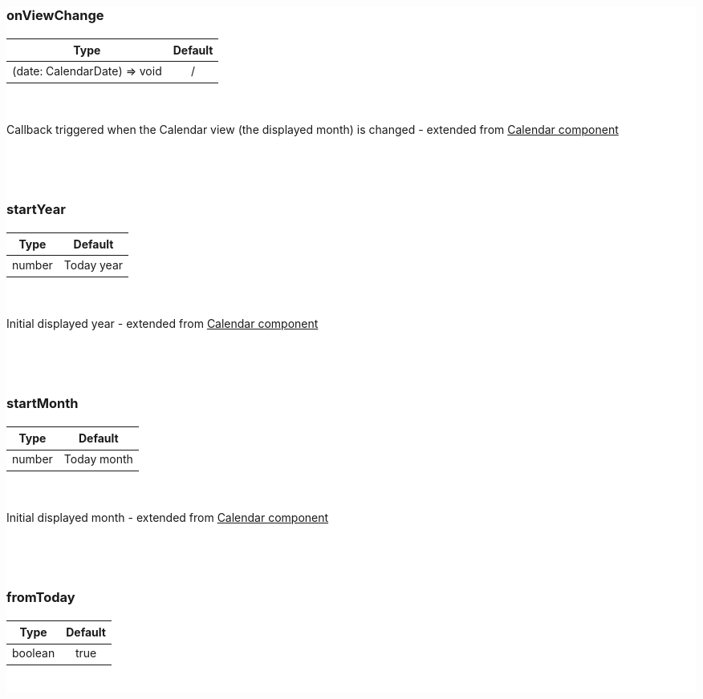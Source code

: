 ### onViewChange


| <div style='text-align:center;margin:auto;'>Type</div> | <div style='text-align:center;margin:auto;'>Default</div> |
| ---------------------------------------------------------- | --------------------------------------------------------- |
| <div style='text-align:center;margin:auto;'>(date: CalendarDate) => void</div> | <div style='text-align:center;margin:auto;'>/</div> |

<br>

Callback triggered when the Calendar view (the displayed month) is changed - extended from [Calendar component](../../organisms/Calendar/props.md#onViewChange)

<br>

<br>

### startYear


| <div style='text-align:center;margin:auto;'>Type</div> | <div style='text-align:center;margin:auto;'>Default</div> |
| ---------------------------------------------------------- | --------------------------------------------------------- |
| <div style='text-align:center;margin:auto;'>number</div> | <div style='text-align:center;margin:auto;'>Today year</div> |

<br>

Initial displayed year - extended from [Calendar component](../../organisms/Calendar/props.md#startYear)

<br>

<br>

### startMonth


| <div style='text-align:center;margin:auto;'>Type</div> | <div style='text-align:center;margin:auto;'>Default</div> |
| ---------------------------------------------------------- | --------------------------------------------------------- |
| <div style='text-align:center;margin:auto;'>number</div> | <div style='text-align:center;margin:auto;'>Today month</div> |

<br>

Initial displayed month - extended from [Calendar component](../../organisms/Calendar/props.md#startMonth)

<br>

<br>

### fromToday


| <div style='text-align:center;margin:auto;'>Type</div> | <div style='text-align:center;margin:auto;'>Default</div> |
| ---------------------------------------------------------- | --------------------------------------------------------- |
| <div style='text-align:center;margin:auto;'>boolean</div> | <div style='text-align:center;margin:auto;'>true</div> |

<br>

